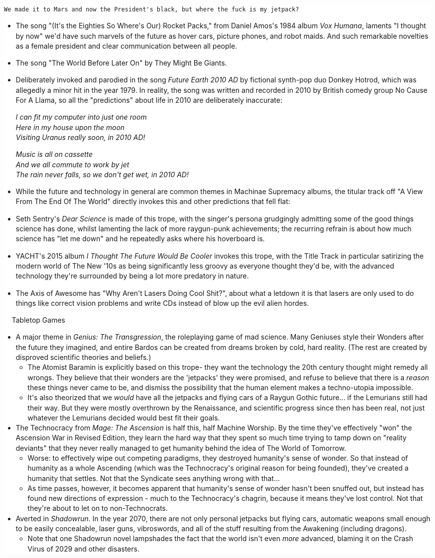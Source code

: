     We made it to Mars and now the President's black, but where the fuck is my jetpack?
    
-   The song "(It's the Eighties So Where's Our) Rocket Packs," from Daniel Amos's 1984 album _Vox Humana_, laments "I thought by now" we'd have such marvels of the future as hover cars, picture phones, and robot maids. And such remarkable novelties as a female president and clear communication between all people.
-   The song "The World Before Later On" by They Might Be Giants.
-   Deliberately invoked and parodied in the song _Future Earth 2010 AD_ by fictional synth-pop duo Donkey Hotrod, which was allegedly a minor hit in the year 1979. In reality, the song was written and recorded in 2010 by British comedy group No Cause For A Llama, so all the "predictions" about life in 2010 are deliberately inaccurate:
    
    _I can fit my computer into just one room  
    Here in my house upon the moon  
    Visiting Uranus really soon, in 2010 AD!_
    
    _Music is all on cassette  
    And we all commute to work by jet  
    The rain never falls, so we don't get wet, in 2010 AD!_
    
-   While the future and technology in general are common themes in Machinae Supremacy albums, the titular track off "A View From The End Of The World" directly invokes this and other predictions that fell flat:
-   Seth Sentry's _Dear Science_ is made of this trope, with the singer's persona grudgingly admitting some of the good things science has done, whilst lamenting the lack of more raygun-punk achievements; the recurring refrain is about how much science has "let me down" and he repeatedly asks where his hoverboard is.
-   YACHT's 2015 album _I Thought The Future Would Be Cooler_ invokes this trope, with the Title Track in particular satirizing the modern world of The New '10s as being significantly less groovy as everyone thought they'd be, with the advanced technology they're surrounded by being a lot more predatory in nature.
-   The Axis of Awesome has "Why Aren't Lasers Doing Cool Shit?", about what a letdown it is that lasers are only used to do things like correct vision problems and write CDs instead of blow up the evil alien hordes.

    Tabletop Games 

-   A major theme in _Genius: The Transgression_, the roleplaying game of mad science. Many Geniuses style their Wonders after the future they imagined, and entire Bardos can be created from dreams broken by cold, hard reality. (The rest are created by disproved scientific theories and beliefs.)
    -   The Atomist Baramin is explicitly based on this trope- they want the technology the 20th century thought might remedy all wrongs. They believe that their wonders are the 'jetpacks' they were promised, and refuse to believe that there is a _reason_ these things never came to be, and dismiss the possibility that the human element makes a techno-utopia impossible.
    -   It's also theorized that we _would_ have all the jetpacks and flying cars of a Raygun Gothic future... if the Lemurians still had their way. But they were mostly overthrown by the Renaissance, and scientific progress since then has been real, not just whatever the Lemurians decided would best fit their goals.
-   The Technocracy from _Mage: The Ascension_ is half this, half Machine Worship. By the time they've effectively "won" the Ascension War in Revised Edition, they learn the hard way that they spent so much time trying to tamp down on "reality deviants" that they never really managed to get humanity behind the idea of The World of Tomorrow.
    -   Worse: to effectively wipe out competing paradigms, they destroyed humanity's sense of wonder. So that instead of humanity as a whole Ascending (which was the Technocracy's original reason for being founded), they've created a humanity that settles. Not that the Syndicate sees anything wrong with that...
    -   As time passes, however, it becomes apparent that humanity's sense of wonder hasn't been snuffed out, but instead has found new directions of expression - much to the Technocracy's chagrin, because it means they've lost control. Not that they're about to let on to non-Technocrats.
-   Averted in _Shadowrun_. In the year 2070, there are not only personal jetpacks but flying cars, automatic weapons small enough to be easily concealable, laser guns, vibroswords, and all of the stuff resulting from the Awakening (including dragons).
    -   Note that one Shadowrun novel lampshades the fact that the world isn't even _more_ advanced, blaming it on the Crash Virus of 2029 and other disasters.